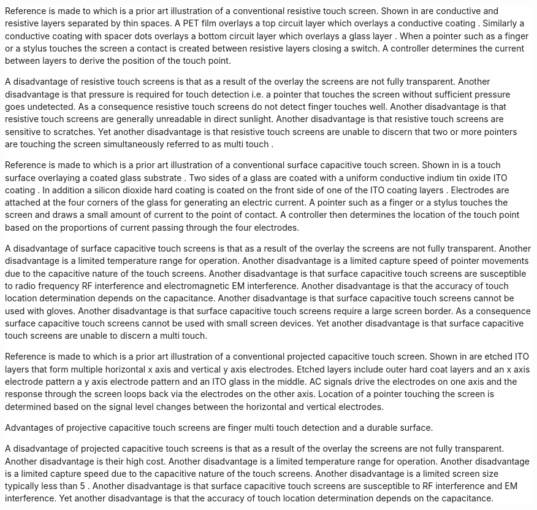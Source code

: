 Reference is made to which is a prior art illustration of a conventional resistive touch screen. Shown in are conductive and resistive layers separated by thin spaces. A PET film overlays a top circuit layer which overlays a conductive coating . Similarly a conductive coating with spacer dots overlays a bottom circuit layer which overlays a glass layer . When a pointer such as a finger or a stylus touches the screen a contact is created between resistive layers closing a switch. A controller determines the current between layers to derive the position of the touch point.

A disadvantage of resistive touch screens is that as a result of the overlay the screens are not fully transparent. Another disadvantage is that pressure is required for touch detection i.e. a pointer that touches the screen without sufficient pressure goes undetected. As a consequence resistive touch screens do not detect finger touches well. Another disadvantage is that resistive touch screens are generally unreadable in direct sunlight. Another disadvantage is that resistive touch screens are sensitive to scratches. Yet another disadvantage is that resistive touch screens are unable to discern that two or more pointers are touching the screen simultaneously referred to as multi touch .

Reference is made to which is a prior art illustration of a conventional surface capacitive touch screen. Shown in is a touch surface overlaying a coated glass substrate . Two sides of a glass are coated with a uniform conductive indium tin oxide ITO coating . In addition a silicon dioxide hard coating is coated on the front side of one of the ITO coating layers . Electrodes are attached at the four corners of the glass for generating an electric current. A pointer such as a finger or a stylus touches the screen and draws a small amount of current to the point of contact. A controller then determines the location of the touch point based on the proportions of current passing through the four electrodes.

A disadvantage of surface capacitive touch screens is that as a result of the overlay the screens are not fully transparent. Another disadvantage is a limited temperature range for operation. Another disadvantage is a limited capture speed of pointer movements due to the capacitive nature of the touch screens. Another disadvantage is that surface capacitive touch screens are susceptible to radio frequency RF interference and electromagnetic EM interference. Another disadvantage is that the accuracy of touch location determination depends on the capacitance. Another disadvantage is that surface capacitive touch screens cannot be used with gloves. Another disadvantage is that surface capacitive touch screens require a large screen border. As a consequence surface capacitive touch screens cannot be used with small screen devices. Yet another disadvantage is that surface capacitive touch screens are unable to discern a multi touch.

Reference is made to which is a prior art illustration of a conventional projected capacitive touch screen. Shown in are etched ITO layers that form multiple horizontal x axis and vertical y axis electrodes. Etched layers include outer hard coat layers and an x axis electrode pattern a y axis electrode pattern and an ITO glass in the middle. AC signals drive the electrodes on one axis and the response through the screen loops back via the electrodes on the other axis. Location of a pointer touching the screen is determined based on the signal level changes between the horizontal and vertical electrodes.

Advantages of projective capacitive touch screens are finger multi touch detection and a durable surface.

A disadvantage of projected capacitive touch screens is that as a result of the overlay the screens are not fully transparent. Another disadvantage is their high cost. Another disadvantage is a limited temperature range for operation. Another disadvantage is a limited capture speed due to the capacitive nature of the touch screens. Another disadvantage is a limited screen size typically less than 5 . Another disadvantage is that surface capacitive touch screens are susceptible to RF interference and EM interference. Yet another disadvantage is that the accuracy of touch location determination depends on the capacitance.
